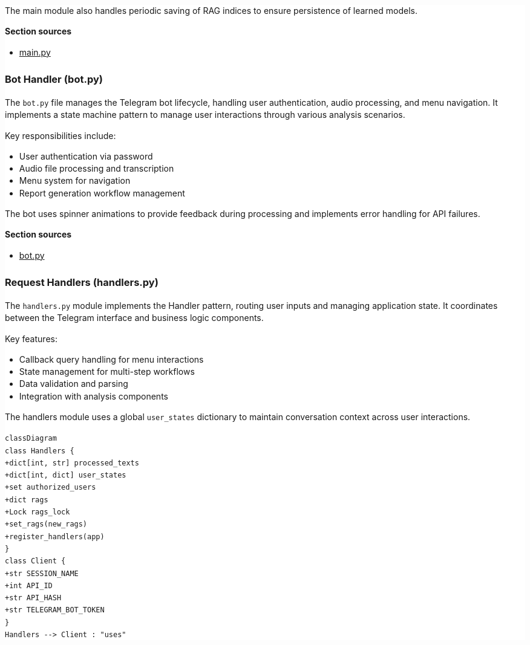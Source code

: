 The main module also handles periodic saving of RAG indices to ensure persistence of learned models.

**Section sources**
- [main.py](file://src/main.py#L70-L95)

### Bot Handler (bot.py)

The `bot.py` file manages the Telegram bot lifecycle, handling user authentication, audio processing, and menu navigation. It implements a state machine pattern to manage user interactions through various analysis scenarios.

Key responsibilities include:
- User authentication via password
- Audio file processing and transcription
- Menu system for navigation
- Report generation workflow management

The bot uses spinner animations to provide feedback during processing and implements error handling for API failures.

**Section sources**
- [bot.py](file://src/bot.py#L1-L100)

### Request Handlers (handlers.py)

The `handlers.py` module implements the Handler pattern, routing user inputs and managing application state. It coordinates between the Telegram interface and business logic components.

Key features:
- Callback query handling for menu interactions
- State management for multi-step workflows
- Data validation and parsing
- Integration with analysis components

The handlers module uses a global `user_states` dictionary to maintain conversation context across user interactions.

```mermaid
classDiagram
class Handlers {
+dict[int, str] processed_texts
+dict[int, dict] user_states
+set authorized_users
+dict rags
+Lock rags_lock
+set_rags(new_rags)
+register_handlers(app)
}
class Client {
+str SESSION_NAME
+int API_ID
+str API_HASH
+str TELEGRAM_BOT_TOKEN
}
Handlers --> Client : "uses"
```

